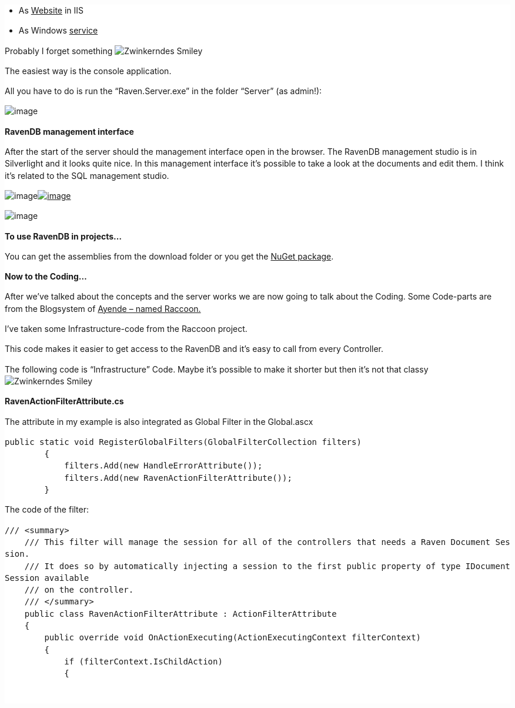- As <a href="http://ravendb.net/documentation/docs-deployment-iis">Website</a> in IIS

- As Windows <a href="http://ravendb.net/documentation/docs-deployment-service">service</a>

Probably I forget something <img class="wlEmoticon wlEmoticon-winkingsmile" style="border-style: none;" src="{{BASE_PATH}}/assets/wp-images-en/wlEmoticon-winkingsmile25.png" alt="Zwinkerndes Smiley" />

The easiest way is the console application.

All you have to do is run the “Raven.Server.exe” in the folder “Server” (as admin!):

<img style="background-image: none; padding-left: 0px; padding-right: 0px; padding-top: 0px; border: 0px;" title="image" src="{{BASE_PATH}}/assets/wp-images-de/image_thumb473.png" border="0" alt="image" width="368" height="195" />

<strong>RavenDB management interface </strong>

<strong> </strong>

After the start of the server should the management interface open in the browser. The RavenDB management studio is in Silverlight and it looks quite nice. In this management interface it’s possible to take a look at the documents and edit them. I think it’s related to the SQL management studio.

<img style="background-image: none; padding-left: 0px; padding-right: 0px; padding-top: 0px; border: 0px;" title="image" src="{{BASE_PATH}}/assets/wp-images-de/image_thumb474.png" border="0" alt="image" width="244" height="196" /><a href="{{BASE_PATH}}/assets/wp-images-de/image1292.png"><img style="background-image: none; padding-left: 0px; padding-right: 0px; padding-top: 0px; border: 0px;" title="image" src="{{BASE_PATH}}/assets/wp-images-de/image_thumb474.png" border="0" alt="image" width="244" height="196" /></a>

<img style="background-image: none; padding-left: 0px; padding-right: 0px; padding-top: 0px; border: 0px;" title="image" src="{{BASE_PATH}}/assets/wp-images-de/image_thumb476.png" border="0" alt="image" width="518" height="319" />

<strong>To use RavenDB in projects…</strong>

You can get the assemblies from the download folder or you get the <a href="http://nuget.org/List/Packages/RavenDB">NuGet package</a>.

<strong>Now to the Coding…</strong>

After we’ve talked about the concepts and the server works we are now going to talk about the Coding. Some Code-parts are from the Blogsystem of <a href="https://github.com/ayende/RaccoonBlog/">Ayende – named Raccoon.</a>

I’ve taken some Infrastructure-code from the Raccoon project.

This code makes it easier to get access to the RavenDB and it’s easy to call from every Controller.

The following code is “Infrastructure” Code. Maybe it’s possible to make it shorter but then it’s not that classy <img class="wlEmoticon wlEmoticon-winkingsmile" style="border-style: none;" src="{{BASE_PATH}}/assets/wp-images-en/wlEmoticon-winkingsmile25.png" alt="Zwinkerndes Smiley" />

<strong>RavenActionFilterAttribute.cs</strong>

The attribute in my example is also integrated as Global Filter in the Global.ascx
<div id="scid:812469c5-0cb0-4c63-8c15-c81123a09de7:b99980f6-677c-4804-9c2c-38c0d8e97f92" class="wlWriterEditableSmartContent" style="margin: 0px; display: inline; float: none; padding: 0px;">
<pre class="c#">public static void RegisterGlobalFilters(GlobalFilterCollection filters)
        {
            filters.Add(new HandleErrorAttribute());
            filters.Add(new RavenActionFilterAttribute());
        }</pre>
</div>
The code of the filter:
<div id="scid:812469c5-0cb0-4c63-8c15-c81123a09de7:342b2c3e-f68f-48d2-9308-e9904421582d" class="wlWriterEditableSmartContent" style="margin: 0px; display: inline; float: none; padding: 0px;">
<pre class="c#">/// &lt;summary&gt;
    /// This filter will manage the session for all of the controllers that needs a Raven Document Session.
    /// It does so by automatically injecting a session to the first public property of type IDocumentSession available
    /// on the controller.
    /// &lt;/summary&gt;
    public class RavenActionFilterAttribute : ActionFilterAttribute
    {
        public override void OnActionExecuting(ActionExecutingContext filterContext)
        {
            if (filterContext.IsChildAction)
            {
